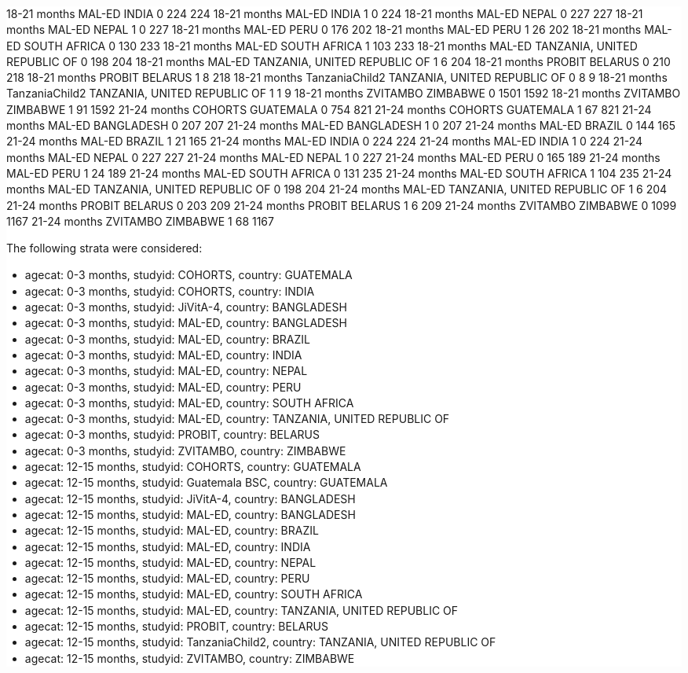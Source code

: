 18-21 months   MAL-ED           INDIA                          0            224     224
18-21 months   MAL-ED           INDIA                          1              0     224
18-21 months   MAL-ED           NEPAL                          0            227     227
18-21 months   MAL-ED           NEPAL                          1              0     227
18-21 months   MAL-ED           PERU                           0            176     202
18-21 months   MAL-ED           PERU                           1             26     202
18-21 months   MAL-ED           SOUTH AFRICA                   0            130     233
18-21 months   MAL-ED           SOUTH AFRICA                   1            103     233
18-21 months   MAL-ED           TANZANIA, UNITED REPUBLIC OF   0            198     204
18-21 months   MAL-ED           TANZANIA, UNITED REPUBLIC OF   1              6     204
18-21 months   PROBIT           BELARUS                        0            210     218
18-21 months   PROBIT           BELARUS                        1              8     218
18-21 months   TanzaniaChild2   TANZANIA, UNITED REPUBLIC OF   0              8       9
18-21 months   TanzaniaChild2   TANZANIA, UNITED REPUBLIC OF   1              1       9
18-21 months   ZVITAMBO         ZIMBABWE                       0           1501    1592
18-21 months   ZVITAMBO         ZIMBABWE                       1             91    1592
21-24 months   COHORTS          GUATEMALA                      0            754     821
21-24 months   COHORTS          GUATEMALA                      1             67     821
21-24 months   MAL-ED           BANGLADESH                     0            207     207
21-24 months   MAL-ED           BANGLADESH                     1              0     207
21-24 months   MAL-ED           BRAZIL                         0            144     165
21-24 months   MAL-ED           BRAZIL                         1             21     165
21-24 months   MAL-ED           INDIA                          0            224     224
21-24 months   MAL-ED           INDIA                          1              0     224
21-24 months   MAL-ED           NEPAL                          0            227     227
21-24 months   MAL-ED           NEPAL                          1              0     227
21-24 months   MAL-ED           PERU                           0            165     189
21-24 months   MAL-ED           PERU                           1             24     189
21-24 months   MAL-ED           SOUTH AFRICA                   0            131     235
21-24 months   MAL-ED           SOUTH AFRICA                   1            104     235
21-24 months   MAL-ED           TANZANIA, UNITED REPUBLIC OF   0            198     204
21-24 months   MAL-ED           TANZANIA, UNITED REPUBLIC OF   1              6     204
21-24 months   PROBIT           BELARUS                        0            203     209
21-24 months   PROBIT           BELARUS                        1              6     209
21-24 months   ZVITAMBO         ZIMBABWE                       0           1099    1167
21-24 months   ZVITAMBO         ZIMBABWE                       1             68    1167


The following strata were considered:

* agecat: 0-3 months, studyid: COHORTS, country: GUATEMALA
* agecat: 0-3 months, studyid: COHORTS, country: INDIA
* agecat: 0-3 months, studyid: JiVitA-4, country: BANGLADESH
* agecat: 0-3 months, studyid: MAL-ED, country: BANGLADESH
* agecat: 0-3 months, studyid: MAL-ED, country: BRAZIL
* agecat: 0-3 months, studyid: MAL-ED, country: INDIA
* agecat: 0-3 months, studyid: MAL-ED, country: NEPAL
* agecat: 0-3 months, studyid: MAL-ED, country: PERU
* agecat: 0-3 months, studyid: MAL-ED, country: SOUTH AFRICA
* agecat: 0-3 months, studyid: MAL-ED, country: TANZANIA, UNITED REPUBLIC OF
* agecat: 0-3 months, studyid: PROBIT, country: BELARUS
* agecat: 0-3 months, studyid: ZVITAMBO, country: ZIMBABWE
* agecat: 12-15 months, studyid: COHORTS, country: GUATEMALA
* agecat: 12-15 months, studyid: Guatemala BSC, country: GUATEMALA
* agecat: 12-15 months, studyid: JiVitA-4, country: BANGLADESH
* agecat: 12-15 months, studyid: MAL-ED, country: BANGLADESH
* agecat: 12-15 months, studyid: MAL-ED, country: BRAZIL
* agecat: 12-15 months, studyid: MAL-ED, country: INDIA
* agecat: 12-15 months, studyid: MAL-ED, country: NEPAL
* agecat: 12-15 months, studyid: MAL-ED, country: PERU
* agecat: 12-15 months, studyid: MAL-ED, country: SOUTH AFRICA
* agecat: 12-15 months, studyid: MAL-ED, country: TANZANIA, UNITED REPUBLIC OF
* agecat: 12-15 months, studyid: PROBIT, country: BELARUS
* agecat: 12-15 months, studyid: TanzaniaChild2, country: TANZANIA, UNITED REPUBLIC OF
* agecat: 12-15 months, studyid: ZVITAMBO, country: ZIMBABWE